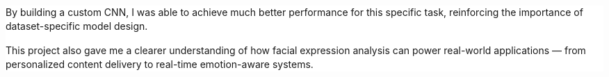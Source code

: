 By building a custom CNN, I was able to achieve much better performance for this specific task, reinforcing the importance of dataset-specific model design.

This project also gave me a clearer understanding of how facial expression analysis can power real-world applications — from personalized content delivery to real-time emotion-aware systems.

